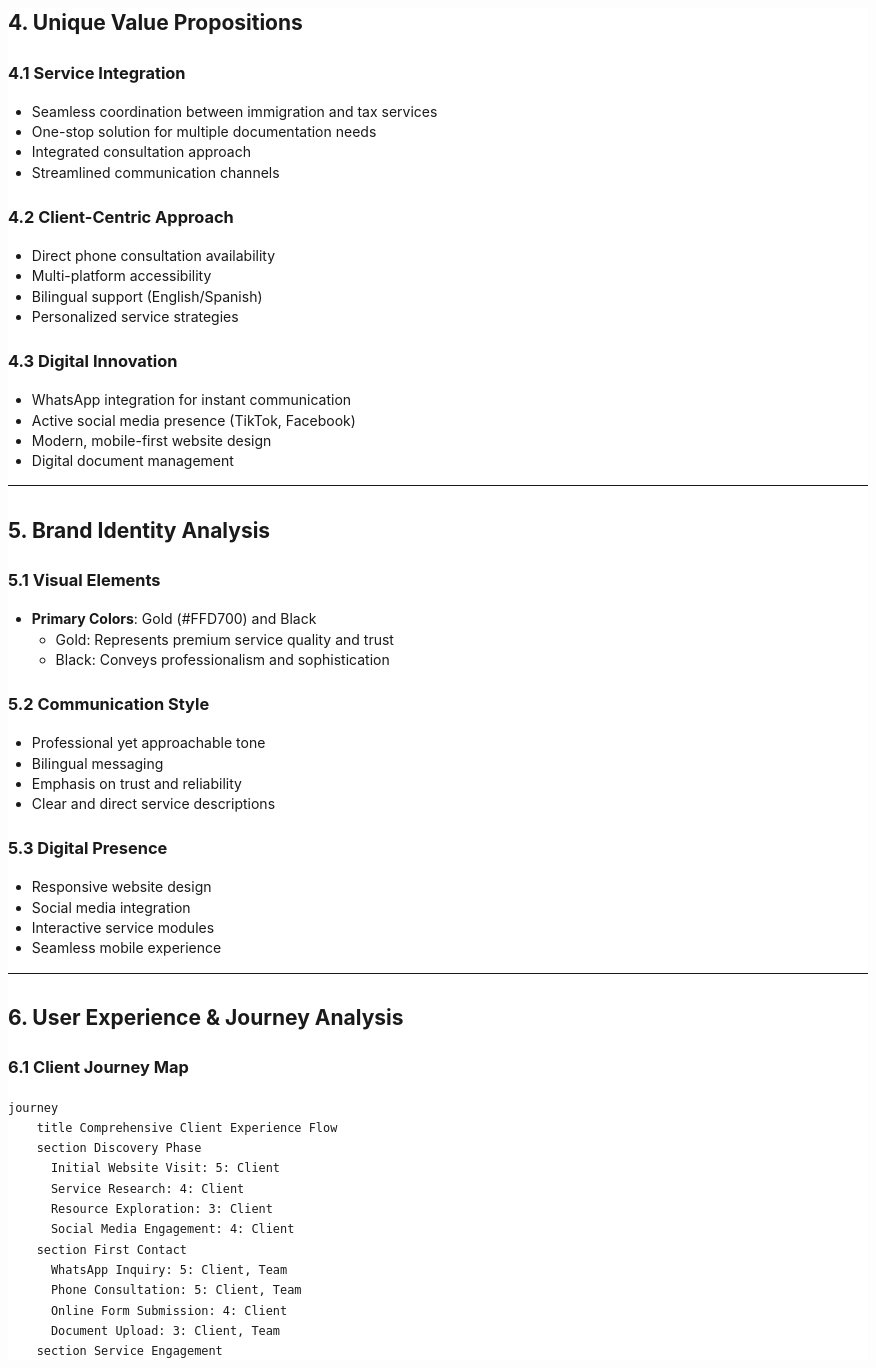 ## 4. Unique Value Propositions

### 4.1 Service Integration
- Seamless coordination between immigration and tax services
- One-stop solution for multiple documentation needs
- Integrated consultation approach
- Streamlined communication channels

### 4.2 Client-Centric Approach
- Direct phone consultation availability
- Multi-platform accessibility
- Bilingual support (English/Spanish)
- Personalized service strategies

### 4.3 Digital Innovation
- WhatsApp integration for instant communication
- Active social media presence (TikTok, Facebook)
- Modern, mobile-first website design
- Digital document management

---

## 5. Brand Identity Analysis

### 5.1 Visual Elements
- **Primary Colors**: Gold (#FFD700) and Black
  - Gold: Represents premium service quality and trust
  - Black: Conveys professionalism and sophistication

### 5.2 Communication Style
- Professional yet approachable tone
- Bilingual messaging
- Emphasis on trust and reliability
- Clear and direct service descriptions

### 5.3 Digital Presence
- Responsive website design
- Social media integration
- Interactive service modules
- Seamless mobile experience

---

## 6. User Experience & Journey Analysis

### 6.1 Client Journey Map

```mermaid
journey
    title Comprehensive Client Experience Flow
    section Discovery Phase
      Initial Website Visit: 5: Client
      Service Research: 4: Client
      Resource Exploration: 3: Client
      Social Media Engagement: 4: Client
    section First Contact
      WhatsApp Inquiry: 5: Client, Team
      Phone Consultation: 5: Client, Team
      Online Form Submission: 4: Client
      Document Upload: 3: Client, Team
    section Service Engagement
```